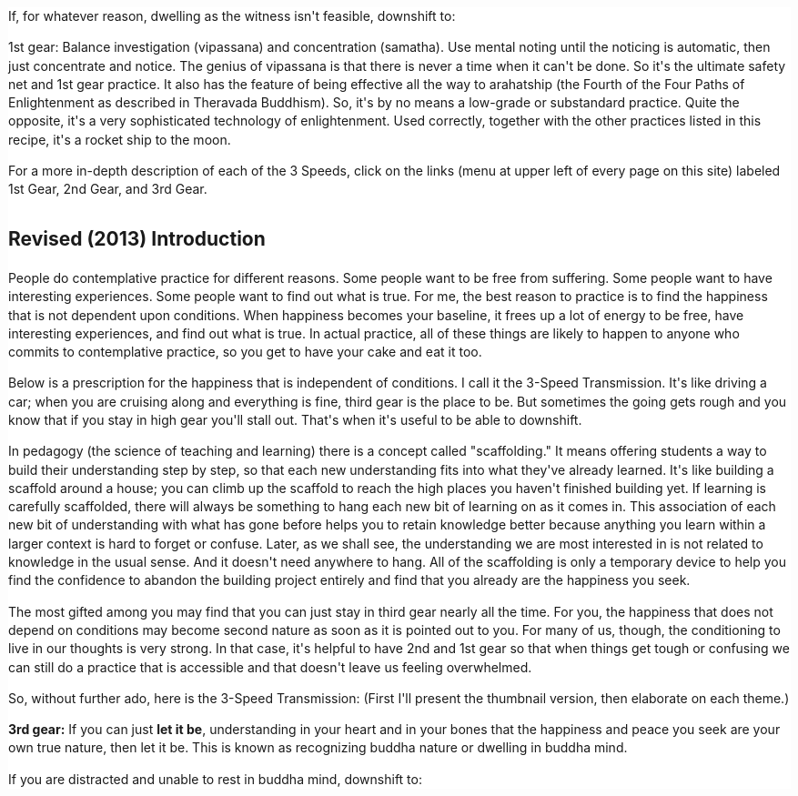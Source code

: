 If, for whatever reason, dwelling as the witness isn't feasible, downshift to:

1st gear: Balance investigation (vipassana) and concentration (samatha). Use mental noting until the noticing is automatic, then just concentrate and notice. The genius of vipassana is that there is never a time when it can't be done. So it's the ultimate safety net and 1st gear practice. It also has the feature of being effective all the way to arahatship (the Fourth of the Four Paths of Enlightenment as described in Theravada Buddhism). So, it's by no means a low-grade or substandard practice. Quite the opposite, it's a very sophisticated technology of enlightenment. Used correctly, together with the other practices listed in this recipe, it's a rocket ship to the moon.

For a more in-depth description of each of the 3 Speeds, click on the links (menu at upper left of every page on this site) labeled 1st Gear, 2nd Gear, and 3rd Gear.


## Revised (2013) Introduction

People do contemplative practice for different reasons. Some people want to be free from suffering. Some people want to have interesting experiences. Some people want to find out what is true. For me, the best reason to practice is to find the happiness that is not dependent upon conditions. When happiness becomes your baseline, it frees up a lot of energy to be free, have interesting experiences, and find out what is true. In actual practice, all of these things are likely to happen to anyone who commits to contemplative practice, so you get to have your cake and eat it too.

Below is a prescription for the happiness that is independent of conditions. I call it the 3-Speed Transmission. It's like driving a car; when you are cruising along and everything is fine, third gear is the place to be. But sometimes the going gets rough and you know that if you stay in high gear you'll stall out. That's when it's useful to be able to downshift.

In pedagogy (the science of teaching and learning) there is a concept called "scaffolding." It means offering students a way to build their understanding step by step, so that each new understanding fits into what they've already learned. It's like building a scaffold around a house; you can climb up the scaffold to reach the high places you haven't finished building yet. If learning is carefully scaffolded, there will always be something to hang each new bit of learning on as it comes in. This association of each new bit of understanding with what has gone before helps you to retain knowledge better because anything you learn within a larger context is hard to forget or confuse. Later, as we shall see, the understanding we are most interested in is not related to knowledge in the usual sense. And it doesn't need anywhere to hang. All of the scaffolding is only a temporary device to help you find the confidence to abandon the building project entirely and find that you already are the happiness you seek.

The most gifted among you may find that you can just stay in third gear nearly all the time. For you, the happiness that does not depend on conditions may become second nature as soon as it is pointed out to you. For many of us, though, the conditioning to live in our thoughts is very strong. In that case, it's helpful to have 2nd and 1st gear so that when things get tough or confusing we can still do a practice that is accessible and that doesn't leave us feeling overwhelmed.

So, without further ado, here is the 3-Speed Transmission: (First I'll present the thumbnail version, then elaborate on each theme.)

**3rd gear:** If you can just **let it be**, understanding in your heart and in your bones that the happiness and peace you seek are your own true nature, then let it be. This is known as recognizing buddha nature or dwelling in buddha mind.

If you are distracted and unable to rest in buddha mind, downshift to:
